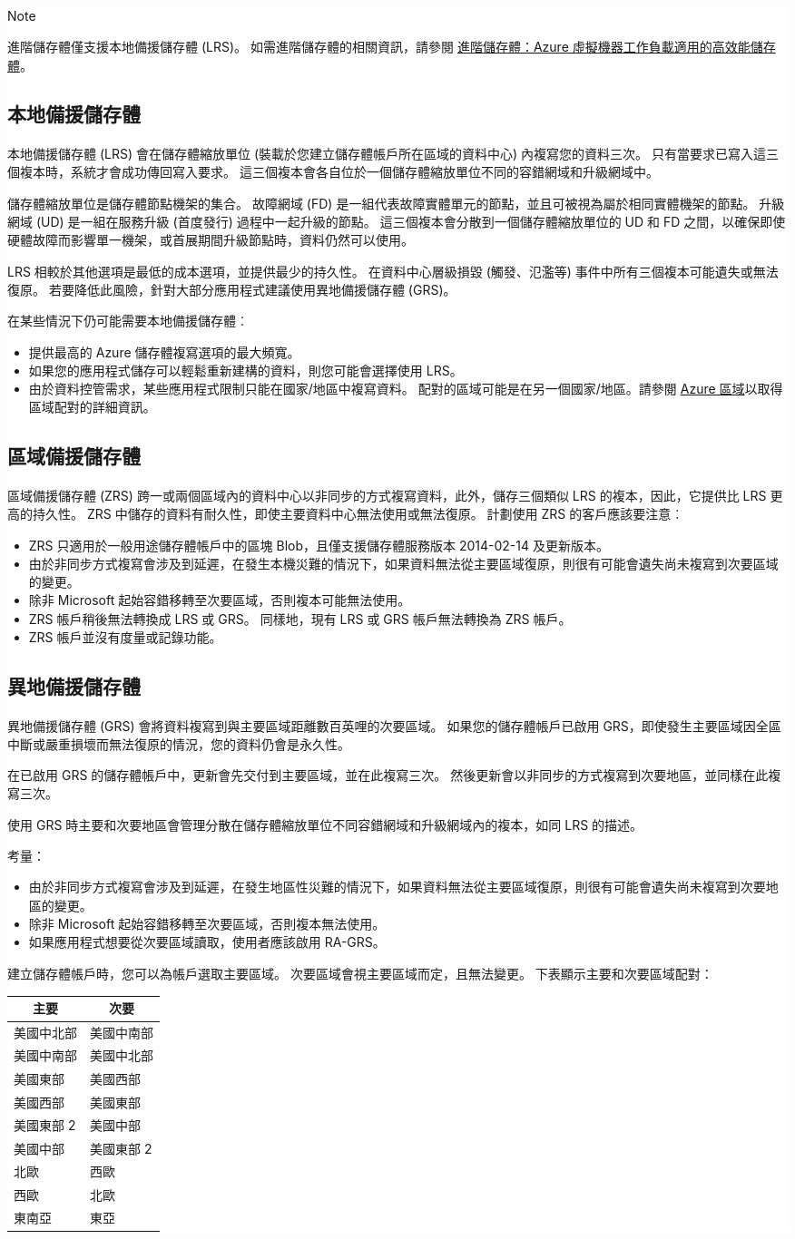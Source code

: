 > [!NOTE]
> 進階儲存體僅支援本地備援儲存體 (LRS)。 如需進階儲存體的相關資訊，請參閱 [進階儲存體：Azure 虛擬機器工作負載適用的高效能儲存體](storage-premium-storage.md)。
>
>

## <a name="locally-redundant-storage"></a>本地備援儲存體
本地備援儲存體 (LRS) 會在儲存體縮放單位 (裝載於您建立儲存體帳戶所在區域的資料中心) 內複寫您的資料三次。 只有當要求已寫入這三個複本時，系統才會成功傳回寫入要求。 這三個複本會各自位於一個儲存體縮放單位不同的容錯網域和升級網域中。

儲存體縮放單位是儲存體節點機架的集合。 故障網域 (FD) 是一組代表故障實體單元的節點，並且可被視為屬於相同實體機架的節點。 升級網域 (UD) 是一組在服務升級 (首度發行) 過程中一起升級的節點。 這三個複本會分散到一個儲存體縮放單位的 UD 和 FD 之間，以確保即使硬體故障而影響單一機架，或首展期間升級節點時，資料仍然可以使用。

LRS 相較於其他選項是最低的成本選項，並提供最少的持久性。 在資料中心層級損毀 (觸發、氾濫等) 事件中所有三個複本可能遺失或無法復原。 若要降低此風險，針對大部分應用程式建議使用異地備援儲存體 (GRS)。

在某些情況下仍可能需要本地備援儲存體︰

* 提供最高的 Azure 儲存體複寫選項的最大頻寬。
* 如果您的應用程式儲存可以輕鬆重新建構的資料，則您可能會選擇使用 LRS。
* 由於資料控管需求，某些應用程式限制只能在國家/地區中複寫資料。 配對的區域可能是在另一個國家/地區。請參閱 [Azure 區域](https://azure.microsoft.com/regions/)以取得區域配對的詳細資訊。

## <a name="zone-redundant-storage"></a>區域備援儲存體
區域備援儲存體 (ZRS) 跨一或兩個區域內的資料中心以非同步的方式複寫資料，此外，儲存三個類似 LRS 的複本，因此，它提供比 LRS 更高的持久性。 ZRS 中儲存的資料有耐久性，即使主要資料中心無法使用或無法復原。
計劃使用 ZRS 的客戶應該要注意︰

* ZRS 只適用於一般用途儲存體帳戶中的區塊 Blob，且僅支援儲存體服務版本 2014-02-14 及更新版本。
* 由於非同步方式複寫會涉及到延遲，在發生本機災難的情況下，如果資料無法從主要區域復原，則很有可能會遺失尚未複寫到次要區域的變更。
* 除非 Microsoft 起始容錯移轉至次要區域，否則複本可能無法使用。
* ZRS 帳戶稍後無法轉換成 LRS 或 GRS。 同樣地，現有 LRS 或 GRS 帳戶無法轉換為 ZRS 帳戶。
* ZRS 帳戶並沒有度量或記錄功能。

## <a name="geo-redundant-storage"></a>異地備援儲存體
異地備援儲存體 (GRS) 會將資料複寫到與主要區域距離數百英哩的次要區域。 如果您的儲存體帳戶已啟用 GRS，即使發生主要區域因全區中斷或嚴重損壞而無法復原的情況，您的資料仍會是永久性。

在已啟用 GRS 的儲存體帳戶中，更新會先交付到主要區域，並在此複寫三次。 然後更新會以非同步的方式複寫到次要地區，並同樣在此複寫三次。

使用 GRS 時主要和次要地區會管理分散在儲存體縮放單位不同容錯網域和升級網域內的複本，如同 LRS 的描述。

考量：

* 由於非同步方式複寫會涉及到延遲，在發生地區性災難的情況下，如果資料無法從主要區域復原，則很有可能會遺失尚未複寫到次要地區的變更。
* 除非 Microsoft 起始容錯移轉至次要區域，否則複本無法使用。
* 如果應用程式想要從次要區域讀取，使用者應該啟用 RA-GRS。

建立儲存體帳戶時，您可以為帳戶選取主要區域。 次要區域會視主要區域而定，且無法變更。 下表顯示主要和次要區域配對：

| 主要 | 次要 |
| --- | --- |
| 美國中北部 |美國中南部 |
| 美國中南部 |美國中北部 |
| 美國東部 |美國西部 |
| 美國西部 |美國東部 |
| 美國東部 2 |美國中部 |
| 美國中部 |美國東部 2 |
| 北歐 |西歐 |
| 西歐 |北歐 |
| 東南亞 |東亞 |